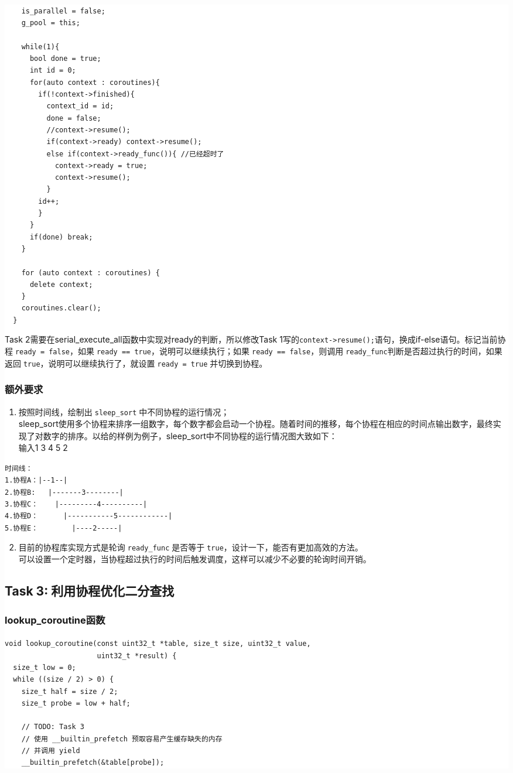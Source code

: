 ```
    is_parallel = false;
    g_pool = this;

    while(1){
      bool done = true;
      int id = 0;
      for(auto context : coroutines){
        if(!context->finished){
          context_id = id;
          done = false;
          //context->resume();
          if(context->ready) context->resume();
          else if(context->ready_func()){ //已经超时了
            context->ready = true;
            context->resume();
          }
        id++;
        }
      }
      if(done) break;
    }
 
    for (auto context : coroutines) {
      delete context;
    }
    coroutines.clear();
  }
```
Task 2需要在serial_execute_all函数中实现对ready的判断，所以修改Task 1写的`context->resume();`语句，换成if-else语句。标记当前协程 `ready = false`，如果 `ready == true`，说明可以继续执行；如果 `ready == false`，则调用 `ready_func`判断是否超过执行的时间，如果返回 `true`，说明可以继续执行了，就设置 `ready = true` 并切换到协程。
### 额外要求
1. 按照时间线，绘制出 `sleep_sort` 中不同协程的运行情况；  
sleep_sort使用多个协程来排序一组数字，每个数字都会启动一个协程。随着时间的推移，每个协程在相应的时间点输出数字，最终实现了对数字的排序。以给的样例为例子，sleep_sort中不同协程的运行情况图大致如下：  
输入1 3 4 5 2
```
时间线：
1.协程A：|--1--|
2.协程B:   |-------3--------|
3.协程C：    |---------4----------|
4.协程D：      |-----------5------------|
5.协程E：        |----2-----|
```
2. 目前的协程库实现方式是轮询 `ready_func` 是否等于 `true`，设计一下，能否有更加高效的方法。  
可以设置一个定时器，当协程超过执行的时间后触发调度，这样可以减少不必要的轮询时间开销。

## Task 3: 利用协程优化二分查找
### lookup_coroutine函数
```
void lookup_coroutine(const uint32_t *table, size_t size, uint32_t value,
                      uint32_t *result) {
  size_t low = 0;
  while ((size / 2) > 0) {
    size_t half = size / 2;
    size_t probe = low + half;

    // TODO: Task 3
    // 使用 __builtin_prefetch 预取容易产生缓存缺失的内存
    // 并调用 yield
    __builtin_prefetch(&table[probe]);
```